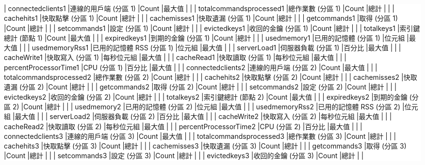 | connectedclients1 |連線的用戶端 (分區 1) |Count |最大值 | |
| totalcommandsprocessed1 |總作業數 (分區 1) |Count |總計 | |
| cachehits1 |快取點擊 (分區 1) |Count |總計 | |
| cachemisses1 |快取遺漏 (分區 1) |Count |總計 | |
| getcommands1 |取得 (分區 1) |Count |總計 | |
| setcommands1 |設定 (分區 1) |Count |總計 | |
| evictedkeys1 |收回的金鑰 (分區 1) |Count |總計 | |
| totalkeys1 |索引鍵總計 (節點 1) |Count |最大值 | |
| expiredkeys1 |到期的金鑰 (分區 1) |Count |總計 | |
| usedmemory1 |已用的記憶體 (分區 1) |位元組 |最大值 | |
| usedmemoryRss1 |已用的記憶體 RSS (分區 1) |位元組 |最大值 | |
| serverLoad1 |伺服器負載 (分區 1) |百分比 |最大值 | |
| cacheWrite1 |快取寫入 (分區 1) |每秒位元組 |最大值 | |
| cacheRead1 |快取讀取 (分區 1) |每秒位元組 |最大值 | |
| percentProcessorTime1 |CPU (分區 1) |百分比 |最大值 | |
| connectedclients2 |連線的用戶端 (分區 2) |Count |最大值 | |
| totalcommandsprocessed2 |總作業數 (分區 2) |Count |總計 | |
| cachehits2 |快取點擊 (分區 2) |Count |總計 | |
| cachemisses2 |快取遺漏 (分區 2) |Count |總計 | |
| getcommands2 |取得 (分區 2) |Count |總計 | |
| setcommands2 |設定 (分區 2) |Count |總計 | |
| evictedkeys2 |收回的金鑰 (分區 2) |Count |總計 | |
| totalkeys2 |索引鍵總計 (節點 2) |Count |最大值 | |
| expiredkeys2 |到期的金鑰 (分區 2) |Count |總計 | |
| usedmemory2 |已用的記憶體 (分區 2) |位元組 |最大值 | |
| usedmemoryRss2 |已用的記憶體 RSS (分區 2) |位元組 |最大值 | |
| serverLoad2 |伺服器負載 (分區 2) |百分比 |最大值 | |
| cacheWrite2 |快取寫入 (分區 2) |每秒位元組 |最大值 | |
| cacheRead2 |快取讀取 (分區 2) |每秒位元組 |最大值 | |
| percentProcessorTime2 |CPU (分區 2) |百分比 |最大值 | |
| connectedclients3 |連線的用戶端 (分區 3) |Count |最大值 | |
| totalcommandsprocessed3 |總作業數 (分區 3) |Count |總計 | |
| cachehits3 |快取點擊 (分區 3) |Count |總計 | |
| cachemisses3 |快取遺漏 (分區 3) |Count |總計 | |
| getcommands3 |取得 (分區 3) |Count |總計 | |
| setcommands3 |設定 (分區 3) |Count |總計 | |
| evictedkeys3 |收回的金鑰 (分區 3) |Count |總計 | |